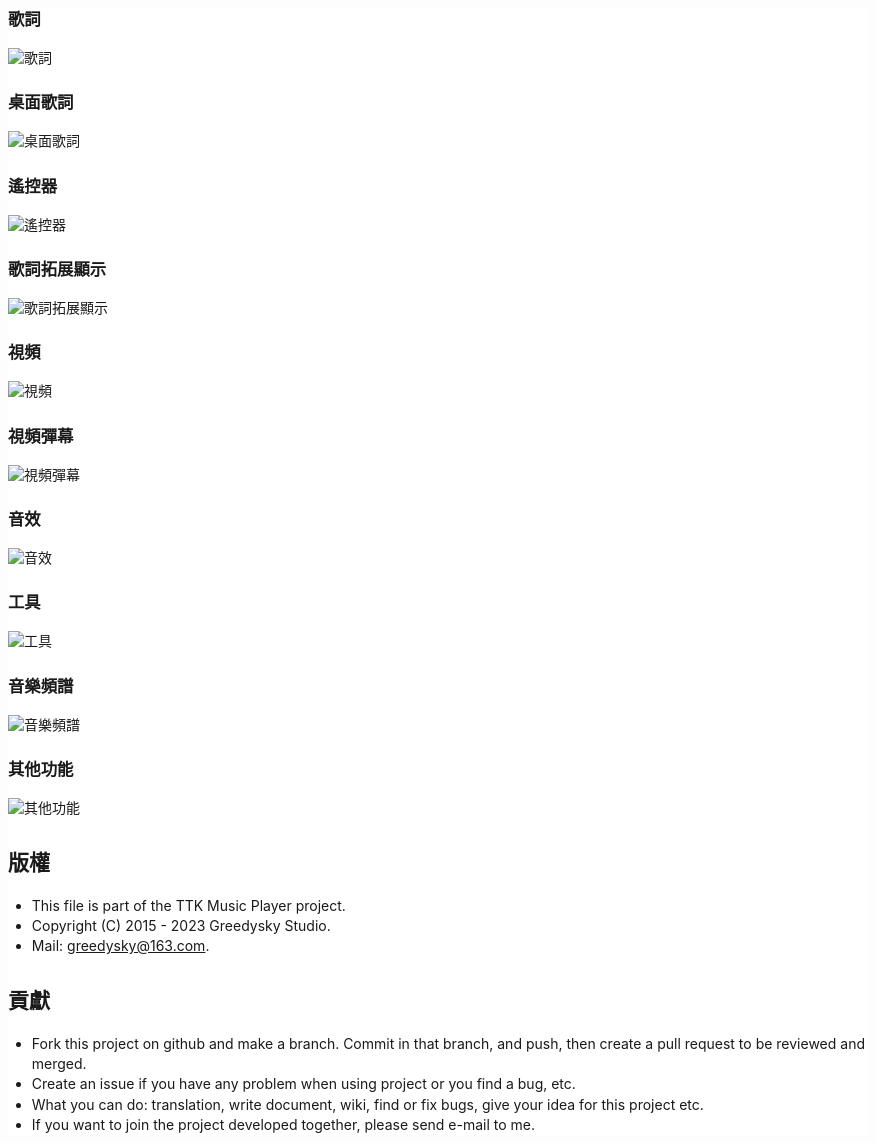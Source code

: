 ### 歌詞
![歌詞](https://github.com/Greedysky/Resource/blob/master/Screen/3.jpg?raw=true)

### 桌面歌詞
![桌面歌詞](https://github.com/Greedysky/Resource/blob/master/Screen/4.jpg?raw=true)

### 遙控器
![遙控器](https://github.com/Greedysky/Resource/blob/master/Screen/5.jpg?raw=true)

### 歌詞拓展顯示
![歌詞拓展顯示](https://github.com/Greedysky/Resource/blob/master/Screen/6.jpg?raw=true)

### 視頻
![視頻](https://github.com/Greedysky/Resource/blob/master/Screen/7.jpg?raw=true)

### 視頻彈幕
![視頻彈幕](https://github.com/Greedysky/Resource/blob/master/Screen/8.jpg?raw=true)

### 音效
![音效](https://github.com/Greedysky/Resource/blob/master/Screen/9.jpg?raw=true)

### 工具
![工具](https://github.com/Greedysky/Resource/blob/master/Screen/10.jpg?raw=true)

### 音樂頻譜
![音樂頻譜](https://github.com/Greedysky/Resource/blob/master/Screen/11.jpg?raw=true)

### 其他功能
![其他功能](https://github.com/Greedysky/Resource/blob/master/Screen/12.jpg?raw=true)

版權
-------
 * This file is part of the TTK Music Player project.
 * Copyright (C) 2015 - 2023 Greedysky Studio.
 * Mail: greedysky@163.com.

貢獻
-------
 * Fork this project on github and make a branch. Commit in that branch, and push, then create a pull request to be reviewed and merged.
 * Create an issue if you have any problem when using project or you find a bug, etc.
 * What you can do: translation, write document, wiki, find or fix bugs, give your idea for this project etc.
 * If you want to join the project developed together, please send e-mail to me.
